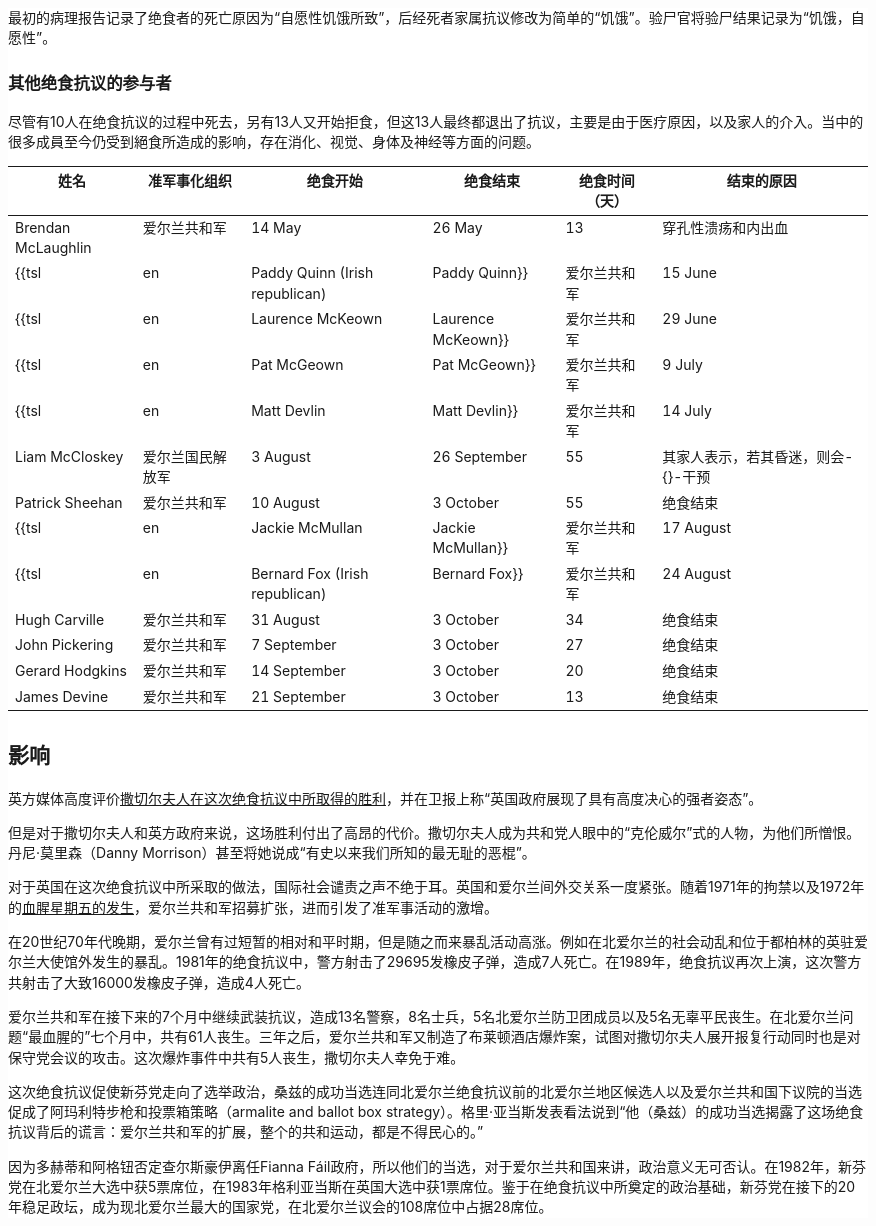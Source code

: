 最初的病理报告记录了绝食者的死亡原因为“自愿性饥饿所致”，后经死者家属抗议修改为简单的“饥饿”。验尸官将验尸结果记录为“饥饿，自愿性”。

### 其他绝食抗议的参与者

尽管有10人在绝食抗议的过程中死去，另有13人又开始拒食，但这13人最终都退出了抗议，主要是由于医疗原因，以及家人的介入。当中的很多成員至今仍受到絕食所造成的影响，存在消化、视觉、身体及神经等方面的问题。

| 姓名                                      | 准军事化组织             | 绝食开始         | 绝食结束         | 绝食时间（天）      | 结束的原因               |
| --------------------------------------- | ------------------ | ------------ | ------------ | ------------ | ------------------- |
| Brendan McLaughlin                      | 爱尔兰共和军             | 14 May       | 26 May       | 13           | 穿孔性溃疡和内出血           |
| {{tsl|en|Paddy Quinn (Irish republican) | Paddy Quinn}}      | 爱尔兰共和军       | 15 June      | 31 July      | 47                  |
| {{tsl|en|Laurence McKeown               | Laurence McKeown}} | 爱尔兰共和军       | 29 June      | 6 September  | 70                  |
| {{tsl|en|Pat McGeown                    | Pat McGeown}}      | 爱尔兰共和军       | 9 July       | 20 August    | 42                  |
| {{tsl|en|Matt Devlin                    | Matt Devlin}}      | 爱尔兰共和军       | 14 July      | 4 September  | 52                  |
| Liam McCloskey                          | 爱尔兰国民解放军           | 3 August     | 26 September | 55           | 其家人表示，若其昏迷，则会-{}-干预 |
| Patrick Sheehan                         | 爱尔兰共和军             | 10 August    | 3 October    | 55           | 绝食结束                |
| {{tsl|en|Jackie McMullan                | Jackie McMullan}}  | 爱尔兰共和军       | 17 August    | 3 October    | 48                  |
| {{tsl|en|Bernard Fox (Irish republican) | Bernard Fox}}      | 爱尔兰共和军       | 24 August    | 24 September | 32                  |
| Hugh Carville                           | 爱尔兰共和军             | 31 August    | 3 October    | 34           | 绝食结束                |
| John Pickering                          | 爱尔兰共和军             | 7 September  | 3 October    | 27           | 绝食结束                |
| Gerard Hodgkins                         | 爱尔兰共和军             | 14 September | 3 October    | 20           | 绝食结束                |
| James Devine                            | 爱尔兰共和军             | 21 September | 3 October    | 13           | 绝食结束                |

## 影响

英方媒体高度评价[撒切尔夫人在这次绝食抗议中所取得的胜利](https://zh.wikipedia.org/wiki/撒切尔夫人 "wikilink")，并在卫报上称“英国政府展现了具有高度决心的强者姿态”。

但是对于撒切尔夫人和英方政府来说，这场胜利付出了高昂的代价。撒切尔夫人成为共和党人眼中的“克伦威尔”式的人物，为他们所憎恨。丹尼·莫里森（Danny Morrison）甚至将她说成“有史以来我们所知的最无耻的恶棍”。

对于英国在这次绝食抗议中所采取的做法，国际社会谴责之声不绝于耳。英国和爱尔兰间外交关系一度紧张。随着1971年的拘禁以及1972年的[血腥星期五的发生](https://zh.wikipedia.org/wiki/血腥星期五 "wikilink")，爱尔兰共和军招募扩张，进而引发了准军事活动的激增。

在20世纪70年代晚期，爱尔兰曾有过短暂的相对和平时期，但是随之而来暴乱活动高涨。例如在北爱尔兰的社会动乱和位于都柏林的英驻爱尔兰大使馆外发生的暴乱。1981年的绝食抗议中，警方射击了29695发橡皮子弹，造成7人死亡。在1989年，绝食抗议再次上演，这次警方共射击了大致16000发橡皮子弹，造成4人死亡。

爱尔兰共和军在接下来的7个月中继续武装抗议，造成13名警察，8名士兵，5名北爱尔兰防卫团成员以及5名无辜平民丧生。在北爱尔兰问题“最血腥的”七个月中，共有61人丧生。三年之后，爱尔兰共和军又制造了布莱顿酒店爆炸案，试图对撒切尔夫人展开报复行动同时也是对保守党会议的攻击。这次爆炸事件中共有5人丧生，撒切尔夫人幸免于难。

这次绝食抗议促使新芬党走向了选举政治，桑兹的成功当选连同北爱尔兰绝食抗议前的北爱尔兰地区候选人以及爱尔兰共和国下议院的当选促成了阿玛利特步枪和投票箱策略（armalite and ballot box strategy）。格里·亚当斯发表看法说到“他（桑兹）的成功当选揭露了这场绝食抗议背后的谎言：爱尔兰共和军的扩展，整个的共和运动，都是不得民心的。”

因为多赫蒂和阿格钮否定查尔斯豪伊离任Fianna Fáil政府，所以他们的当选，对于爱尔兰共和国来讲，政治意义无可否认。在1982年，新芬党在北爱尔兰大选中获5票席位，在1983年格利亚当斯在英国大选中获1票席位。鉴于在绝食抗议中所奠定的政治基础，新芬党在接下的20年稳足政坛，成为现北爱尔兰最大的国家党，在北爱尔兰议会的108席位中占据28席位。
